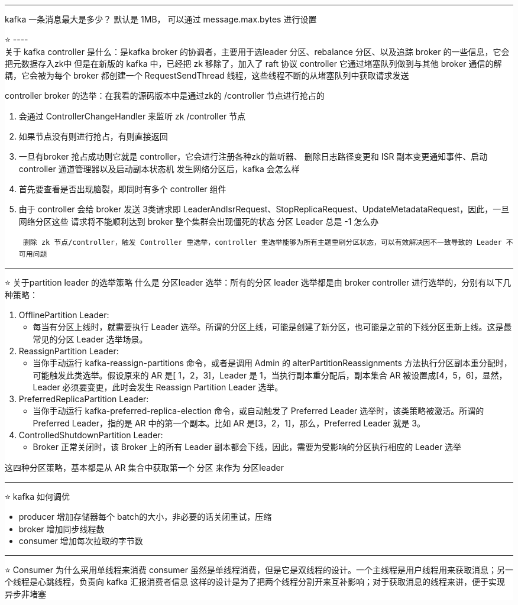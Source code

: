 -----

kafka 一条消息最大是多少？
默认是 1MB， 可以通过 message.max.bytes 进行设置


⭐ ----     
关于 kafka controller
是什么：是kafka broker 的协调者，主要用于选leader 分区、rebalance 分区、以及追踪 broker 的一些信息，它会把元数据存入zk中
但是在新版的 kafka 中，已经把 zk 移除了，加入了 raft 协议
controller 它通过堵塞队列做到与其他 broker 通信的解耦，它会被为每个 broker 都创建一个 RequestSendThread 线程，这些线程不断的从堵塞队列中获取请求发送

controller broker 的选举：在我看的源码版本中是通过zk的 /controller 节点进行抢占的
1. 会通过 ControllerChangeHandler 来监听 zk /controller 节点
2. 如果节点没有则进行抢占，有则直接返回
3. 一旦有broker 抢占成功则它就是 controller，它会进行注册各种zk的监听器、 删除日志路径变更和 ISR 副本变更通知事件、启动 controller 通道管理器以及启动副本状态机
发生网络分区后，kafka 会怎么样
1. 首先要查看是否出现脑裂，即同时有多个 controller 组件
2. 由于 controller 会给 broker 发送 3类请求即 LeaderAndIsrRequest、StopReplicaRequest、UpdateMetadataRequest，因此，一旦网络分区这些
请求将不能顺利达到 broker 整个集群会出现僵死的状态
分区 Leader 总是 -1 怎么办

        删除 zk 节点/controller，触发 Controller 重选举，controller 重选举能够为所有主题重刷分区状态，可以有效解决因不一致导致的 Leader 不可用问题
----

⭐ 关于partition leader 的选举策略
什么是 分区leader 选举：所有的分区 leader 选举都是由 broker controller 进行选举的，分别有以下几种策略：

1. OfflinePartition Leader:
   - 每当有分区上线时，就需要执行 Leader 选举。所谓的分区上线，可能是创建了新分区，也可能是之前的下线分区重新上线。这是最常见的分区 Leader 选举场景。
2. ReassignPartition Leader:  
   - 当你手动运行 kafka-reassign-partitions 命令，或者是调用 Admin 的 alterPartitionReassignments 方法执行分区副本重分配时，可能触发此类选举。假设原来的 AR 是[
   1，2，3]，Leader 是 1，当执行副本重分配后，副本集合 AR 被设置成[4，5，6]，显然，Leader 必须要变更，此时会发生 Reassign Partition Leader 选举。
3. PreferredReplicaPartition Leader:
   - 当你手动运行 kafka-preferred-replica-election 命令，或自动触发了 Preferred Leader 选举时，该类策略被激活。所谓的 Preferred Leader，指的是 AR
   中的第一个副本。比如 AR 是[3，2，1]，那么，Preferred Leader 就是 3。
4. ControlledShutdownPartition Leader:
   - Broker 正常关闭时，该 Broker 上的所有 Leader 副本都会下线，因此，需要为受影响的分区执行相应的 Leader 选举

这四种分区策略，基本都是从 AR 集合中获取第一个 分区 来作为 分区leader

----

⭐ kafka 如何调优

- producer 增加存储器每个 batch的大小，非必要的话关闭重试，压缩
- broker 增加同步线程数
- consumer 增加每次拉取的字节数

----

⭐ Consumer 为什么采用单线程来消费
consumer 虽然是单线程消费，但是它是双线程的设计。一个主线程是用户线程用来获取消息；另一个线程是心跳线程，负责向 kafka 汇报消费者信息
这样的设计是为了把两个线程分割开来互补影响；对于获取消息的线程来讲，便于实现异步非堵塞
